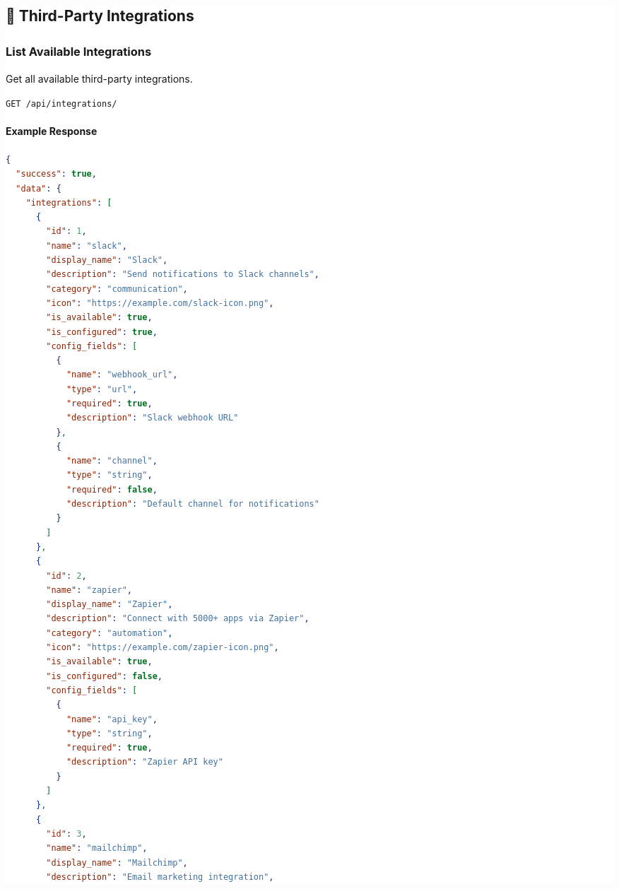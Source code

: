 ## 🔗 Third-Party Integrations

### **List Available Integrations**

Get all available third-party integrations.

```http
GET /api/integrations/
```

#### **Example Response**

```json
{
  "success": true,
  "data": {
    "integrations": [
      {
        "id": 1,
        "name": "slack",
        "display_name": "Slack",
        "description": "Send notifications to Slack channels",
        "category": "communication",
        "icon": "https://example.com/slack-icon.png",
        "is_available": true,
        "is_configured": true,
        "config_fields": [
          {
            "name": "webhook_url",
            "type": "url",
            "required": true,
            "description": "Slack webhook URL"
          },
          {
            "name": "channel",
            "type": "string",
            "required": false,
            "description": "Default channel for notifications"
          }
        ]
      },
      {
        "id": 2,
        "name": "zapier",
        "display_name": "Zapier",
        "description": "Connect with 5000+ apps via Zapier",
        "category": "automation",
        "icon": "https://example.com/zapier-icon.png",
        "is_available": true,
        "is_configured": false,
        "config_fields": [
          {
            "name": "api_key",
            "type": "string",
            "required": true,
            "description": "Zapier API key"
          }
        ]
      },
      {
        "id": 3,
        "name": "mailchimp",
        "display_name": "Mailchimp",
        "description": "Email marketing integration",
```